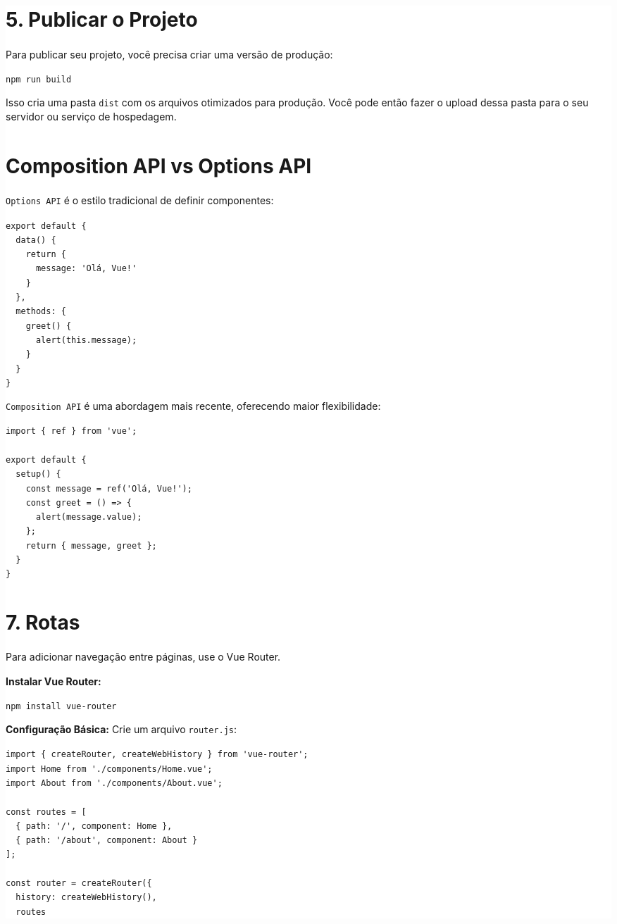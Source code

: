 # 5. Publicar o Projeto
Para publicar seu projeto, você precisa criar uma versão de produção:
~~~~
npm run build
~~~~
Isso cria uma pasta `dist` com os arquivos otimizados para produção. Você pode então fazer o upload dessa pasta para o seu servidor ou serviço de hospedagem.

# Composition API vs Options API
`Options API` é o estilo tradicional de definir componentes:
~~~~
export default {
  data() {
    return {
      message: 'Olá, Vue!'
    }
  },
  methods: {
    greet() {
      alert(this.message);
    }
  }
}
~~~~
`Composition API` é uma abordagem mais recente, oferecendo maior flexibilidade:
~~~~
import { ref } from 'vue';

export default {
  setup() {
    const message = ref('Olá, Vue!');
    const greet = () => {
      alert(message.value);
    };
    return { message, greet };
  }
}
~~~~

# 7. Rotas
Para adicionar navegação entre páginas, use o Vue Router.

**Instalar Vue Router:**
~~~~
npm install vue-router
~~~~

**Configuração Básica:**
Crie um arquivo `router.js`:
~~~~
import { createRouter, createWebHistory } from 'vue-router';
import Home from './components/Home.vue';
import About from './components/About.vue';

const routes = [
  { path: '/', component: Home },
  { path: '/about', component: About }
];

const router = createRouter({
  history: createWebHistory(),
  routes
~~~~